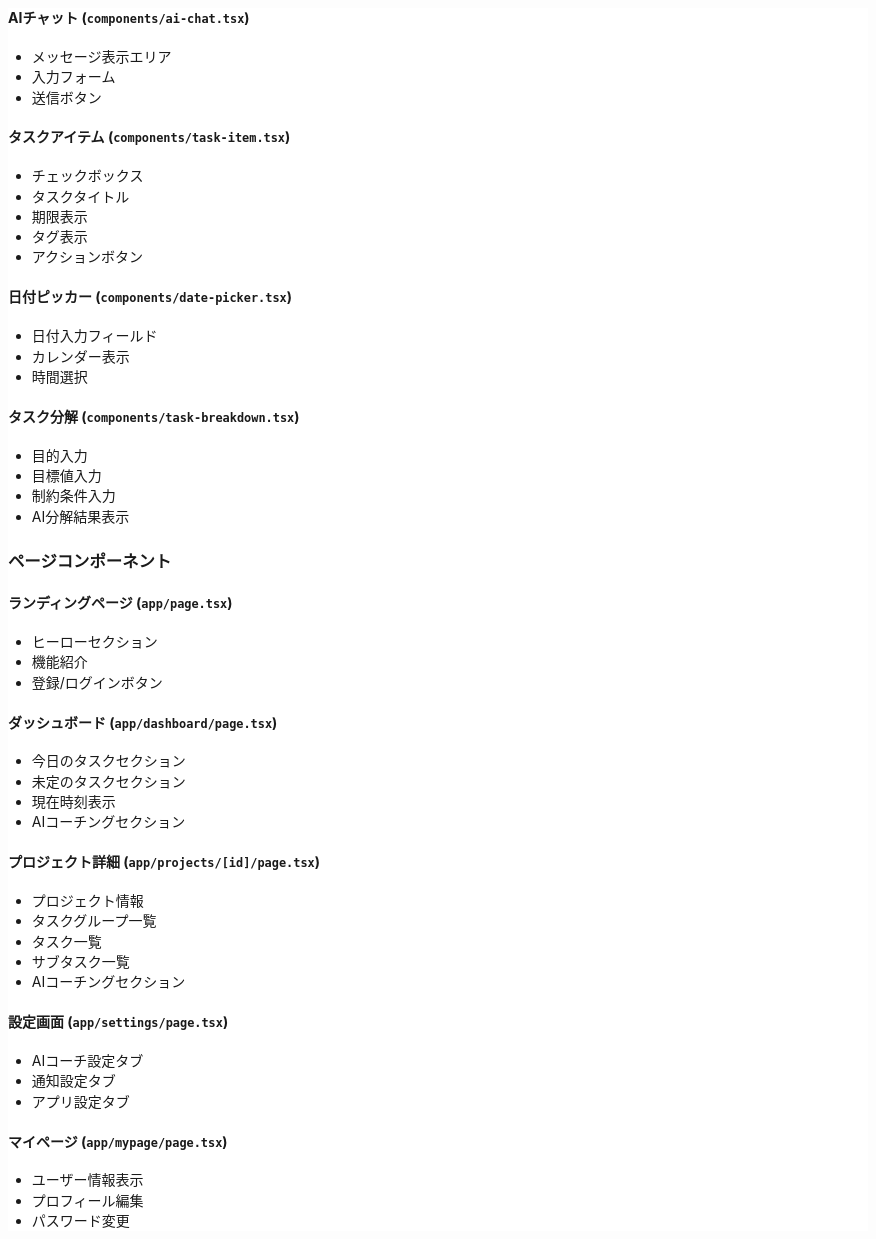 #### AIチャット (`components/ai-chat.tsx`)
- メッセージ表示エリア
- 入力フォーム
- 送信ボタン

#### タスクアイテム (`components/task-item.tsx`)
- チェックボックス
- タスクタイトル
- 期限表示
- タグ表示
- アクションボタン

#### 日付ピッカー (`components/date-picker.tsx`)
- 日付入力フィールド
- カレンダー表示
- 時間選択

#### タスク分解 (`components/task-breakdown.tsx`)
- 目的入力
- 目標値入力
- 制約条件入力
- AI分解結果表示

### ページコンポーネント

#### ランディングページ (`app/page.tsx`)
- ヒーローセクション
- 機能紹介
- 登録/ログインボタン

#### ダッシュボード (`app/dashboard/page.tsx`)
- 今日のタスクセクション
- 未定のタスクセクション
- 現在時刻表示
- AIコーチングセクション

#### プロジェクト詳細 (`app/projects/[id]/page.tsx`)
- プロジェクト情報
- タスクグループ一覧
- タスク一覧
- サブタスク一覧
- AIコーチングセクション

#### 設定画面 (`app/settings/page.tsx`)
- AIコーチ設定タブ
- 通知設定タブ
- アプリ設定タブ

#### マイページ (`app/mypage/page.tsx`)
- ユーザー情報表示
- プロフィール編集
- パスワード変更
